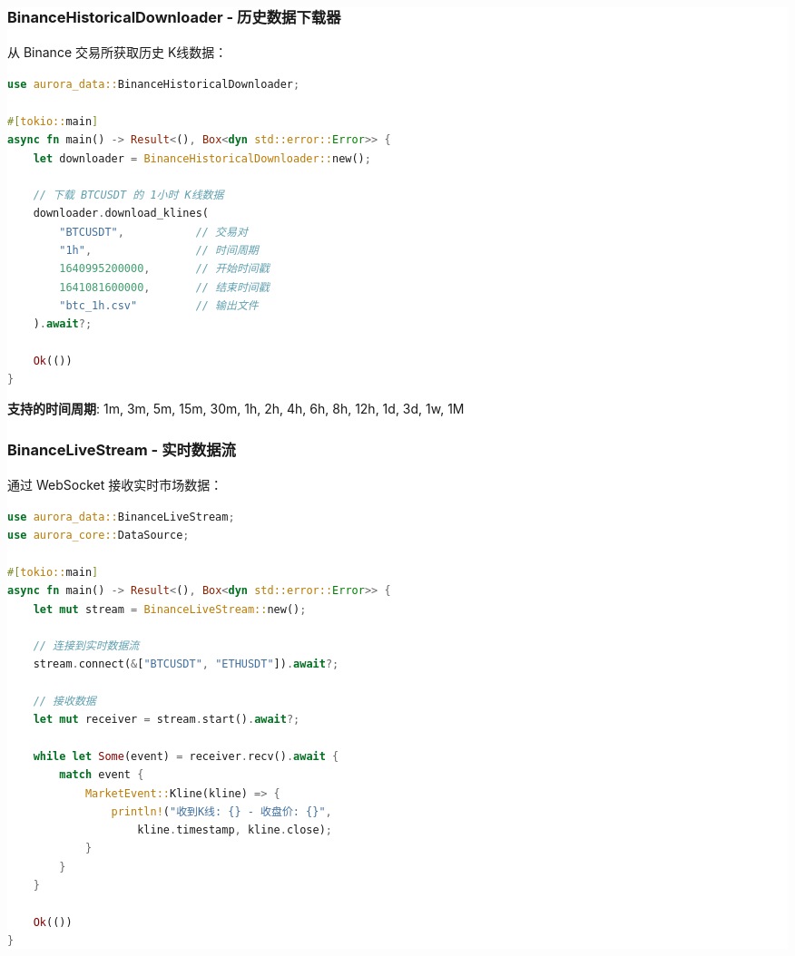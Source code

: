 ### BinanceHistoricalDownloader - 历史数据下载器

从 Binance 交易所获取历史 K线数据：

```rust
use aurora_data::BinanceHistoricalDownloader;

#[tokio::main]
async fn main() -> Result<(), Box<dyn std::error::Error>> {
    let downloader = BinanceHistoricalDownloader::new();
    
    // 下载 BTCUSDT 的 1小时 K线数据
    downloader.download_klines(
        "BTCUSDT",           // 交易对
        "1h",                // 时间周期
        1640995200000,       // 开始时间戳
        1641081600000,       // 结束时间戳
        "btc_1h.csv"         // 输出文件
    ).await?;
    
    Ok(())
}
```

**支持的时间周期**: 1m, 3m, 5m, 15m, 30m, 1h, 2h, 4h, 6h, 8h, 12h, 1d, 3d, 1w, 1M

### BinanceLiveStream - 实时数据流

通过 WebSocket 接收实时市场数据：

```rust
use aurora_data::BinanceLiveStream;
use aurora_core::DataSource;

#[tokio::main]
async fn main() -> Result<(), Box<dyn std::error::Error>> {
    let mut stream = BinanceLiveStream::new();
    
    // 连接到实时数据流
    stream.connect(&["BTCUSDT", "ETHUSDT"]).await?;
    
    // 接收数据
    let mut receiver = stream.start().await?;
    
    while let Some(event) = receiver.recv().await {
        match event {
            MarketEvent::Kline(kline) => {
                println!("收到K线: {} - 收盘价: {}", 
                    kline.timestamp, kline.close);
            }
        }
    }
    
    Ok(())
}
```
